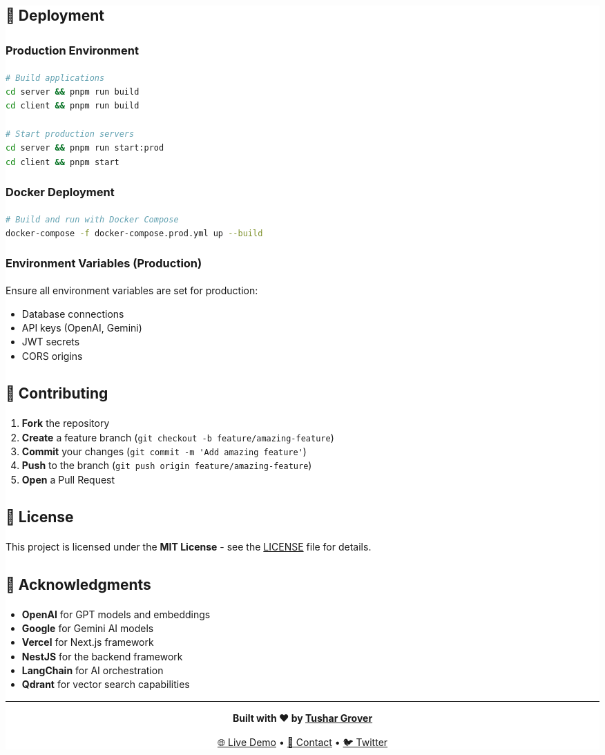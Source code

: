 ## 🚀 Deployment

### Production Environment

```bash
# Build applications
cd server && pnpm run build
cd client && pnpm run build

# Start production servers
cd server && pnpm run start:prod
cd client && pnpm start
```

### Docker Deployment

```bash
# Build and run with Docker Compose
docker-compose -f docker-compose.prod.yml up --build
```

### Environment Variables (Production)

Ensure all environment variables are set for production:

- Database connections
- API keys (OpenAI, Gemini)
- JWT secrets
- CORS origins

## 🤝 Contributing

1. **Fork** the repository
2. **Create** a feature branch (`git checkout -b feature/amazing-feature`)
3. **Commit** your changes (`git commit -m 'Add amazing feature'`)
4. **Push** to the branch (`git push origin feature/amazing-feature`)
5. **Open** a Pull Request

## 📄 License

This project is licensed under the **MIT License** - see the [LICENSE](LICENSE) file for details.

## 🙏 Acknowledgments

- **OpenAI** for GPT models and embeddings
- **Google** for Gemini AI models
- **Vercel** for Next.js framework
- **NestJS** for the backend framework
- **LangChain** for AI orchestration
- **Qdrant** for vector search capabilities

---

<div align="center">

**Built with ❤️ by [Tushar Grover](https://github.com/tushargr0ver)**

[🌐 Live Demo](https://askify.tushr.xyz) • [📧 Contact](mailto:tushar@example.com) • [🐦 Twitter](https://twitter.com/tushargr0ver)

</div>
